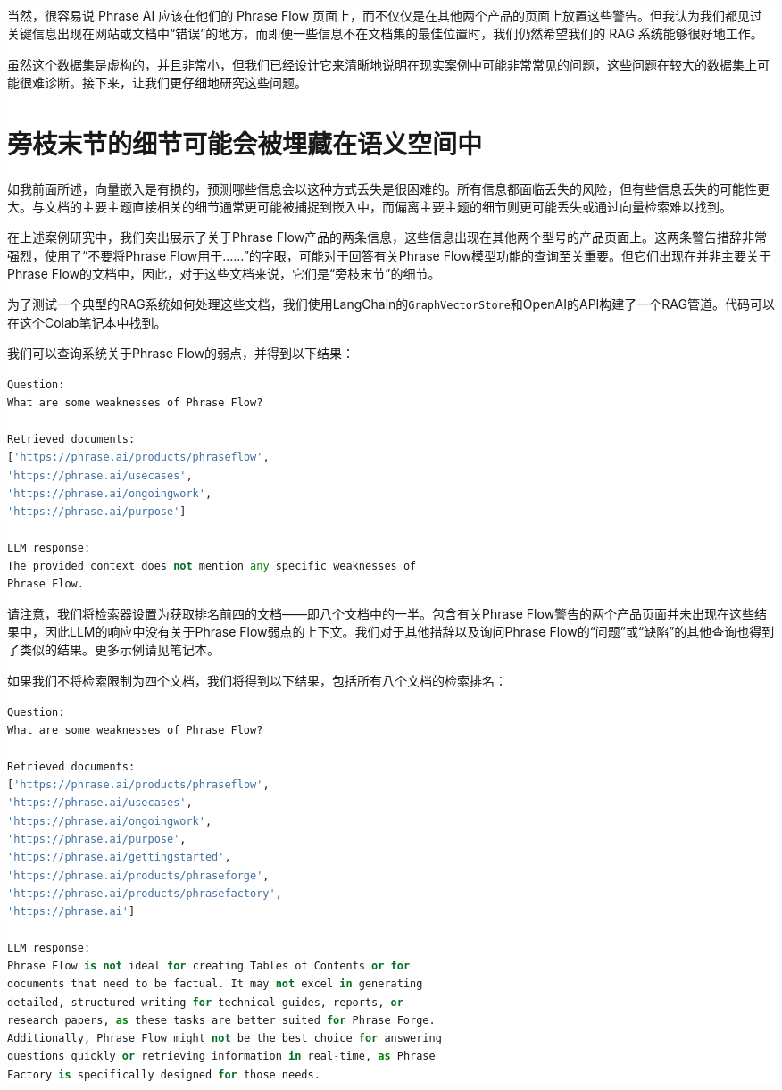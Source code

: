 当然，很容易说 Phrase AI 应该在他们的 Phrase Flow 页面上，而不仅仅是在其他两个产品的页面上放置这些警告。但我认为我们都见过关键信息出现在网站或文档中“错误”的地方，而即便一些信息不在文档集的最佳位置时，我们仍然希望我们的 RAG 系统能够很好地工作。

虽然这个数据集是虚构的，并且非常小，但我们已经设计它来清晰地说明在现实案例中可能非常常见的问题，这些问题在较大的数据集上可能很难诊断。接下来，让我们更仔细地研究这些问题。

# 旁枝末节的细节可能会被埋藏在语义空间中

如我前面所述，向量嵌入是有损的，预测哪些信息会以这种方式丢失是很困难的。所有信息都面临丢失的风险，但有些信息丢失的可能性更大。与文档的主要主题直接相关的细节通常更可能被捕捉到嵌入中，而偏离主要主题的细节则更可能丢失或通过向量检索难以找到。

在上述案例研究中，我们突出展示了关于Phrase Flow产品的两条信息，这些信息出现在其他两个型号的产品页面上。这两条警告措辞非常强烈，使用了“不要将Phrase Flow用于……”的字眼，可能对于回答有关Phrase Flow模型功能的查询至关重要。但它们出现在并非主要关于Phrase Flow的文档中，因此，对于这些文档来说，它们是“旁枝末节”的细节。

为了测试一个典型的RAG系统如何处理这些文档，我们使用LangChain的`GraphVectorStore`和OpenAI的API构建了一个RAG管道。代码可以在[这个Colab笔记本](https://drive.google.com/file/d/1n01w3hZ6VJN0zmQybeJ9UkgAffqMNgPX/view?usp=sharing)中找到。

我们可以查询系统关于Phrase Flow的弱点，并得到以下结果：

```py
Question:
What are some weaknesses of Phrase Flow?

Retrieved documents:
['https://phrase.ai/products/phraseflow',
'https://phrase.ai/usecases',
'https://phrase.ai/ongoingwork',
'https://phrase.ai/purpose']

LLM response:
The provided context does not mention any specific weaknesses of
Phrase Flow.
```

请注意，我们将检索器设置为获取排名前四的文档——即八个文档中的一半。包含有关Phrase Flow警告的两个产品页面并未出现在这些结果中，因此LLM的响应中没有关于Phrase Flow弱点的上下文。我们对于其他措辞以及询问Phrase Flow的“问题”或“缺陷”的其他查询也得到了类似的结果。更多示例请见笔记本。

如果我们不将检索限制为四个文档，我们将得到以下结果，包括所有八个文档的检索排名：

```py
Question:
What are some weaknesses of Phrase Flow?

Retrieved documents:
['https://phrase.ai/products/phraseflow',
'https://phrase.ai/usecases',
'https://phrase.ai/ongoingwork',
'https://phrase.ai/purpose',
'https://phrase.ai/gettingstarted',
'https://phrase.ai/products/phraseforge',
'https://phrase.ai/products/phrasefactory',
'https://phrase.ai']

LLM response:
Phrase Flow is not ideal for creating Tables of Contents or for
documents that need to be factual. It may not excel in generating
detailed, structured writing for technical guides, reports, or
research papers, as these tasks are better suited for Phrase Forge.
Additionally, Phrase Flow might not be the best choice for answering
questions quickly or retrieving information in real-time, as Phrase
Factory is specifically designed for those needs.
```

